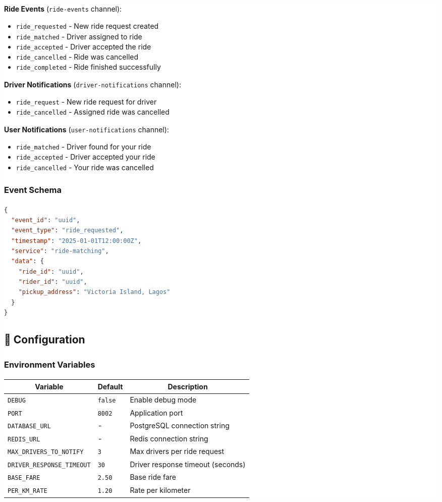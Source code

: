 **Ride Events** (`ride-events` channel):

- `ride_requested` - New ride request created
- `ride_matched` - Driver assigned to ride
- `ride_accepted` - Driver accepted the ride
- `ride_cancelled` - Ride was cancelled
- `ride_completed` - Ride finished successfully

**Driver Notifications** (`driver-notifications` channel):

- `ride_request` - New ride request for driver
- `ride_cancelled` - Assigned ride was cancelled

**User Notifications** (`user-notifications` channel):

- `ride_matched` - Driver found for your ride
- `ride_accepted` - Driver accepted your ride
- `ride_cancelled` - Your ride was cancelled

### Event Schema

```json
{
  "event_id": "uuid",
  "event_type": "ride_requested",
  "timestamp": "2025-01-01T12:00:00Z",
  "service": "ride-matching",
  "data": {
    "ride_id": "uuid",
    "rider_id": "uuid",
    "pickup_address": "Victoria Island, Lagos"
  }
}
```

## 🔧 Configuration

### Environment Variables

| Variable                  | Default | Description                       |
| ------------------------- | ------- | --------------------------------- |
| `DEBUG`                   | `false` | Enable debug mode                 |
| `PORT`                    | `8002`  | Application port                  |
| `DATABASE_URL`            | -       | PostgreSQL connection string      |
| `REDIS_URL`               | -       | Redis connection string           |
| `MAX_DRIVERS_TO_NOTIFY`   | `3`     | Max drivers per ride request      |
| `DRIVER_RESPONSE_TIMEOUT` | `30`    | Driver response timeout (seconds) |
| `BASE_FARE`               | `2.50`  | Base ride fare                    |
| `PER_KM_RATE`             | `1.20`  | Rate per kilometer                |
